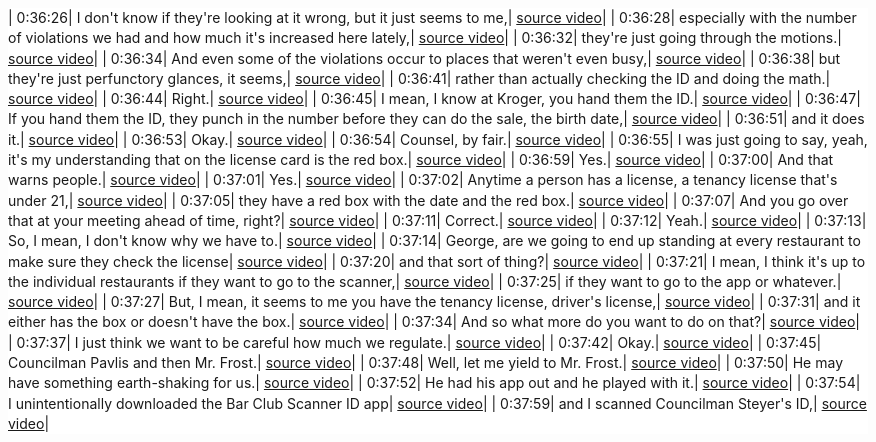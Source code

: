 | 0:36:26| I don't know if they're looking at it wrong, but it just seems to me,| [source video](https://archive.org/details/BeerBrd160927?start=2186)|
| 0:36:28| especially with the number of violations we had and how much it's increased here lately,| [source video](https://archive.org/details/BeerBrd160927?start=2188)|
| 0:36:32| they're just going through the motions.| [source video](https://archive.org/details/BeerBrd160927?start=2192)|
| 0:36:34| And even some of the violations occur to places that weren't even busy,| [source video](https://archive.org/details/BeerBrd160927?start=2194)|
| 0:36:38| but they're just perfunctory glances, it seems,| [source video](https://archive.org/details/BeerBrd160927?start=2198)|
| 0:36:41| rather than actually checking the ID and doing the math.| [source video](https://archive.org/details/BeerBrd160927?start=2201)|
| 0:36:44| Right.| [source video](https://archive.org/details/BeerBrd160927?start=2204)|
| 0:36:45| I mean, I know at Kroger, you hand them the ID.| [source video](https://archive.org/details/BeerBrd160927?start=2205)|
| 0:36:47| If you hand them the ID, they punch in the number before they can do the sale, the birth date,| [source video](https://archive.org/details/BeerBrd160927?start=2207)|
| 0:36:51| and it does it.| [source video](https://archive.org/details/BeerBrd160927?start=2211)|
| 0:36:53| Okay.| [source video](https://archive.org/details/BeerBrd160927?start=2213)|
| 0:36:54| Counsel, by fair.| [source video](https://archive.org/details/BeerBrd160927?start=2214)|
| 0:36:55| I was just going to say, yeah, it's my understanding that on the license card is the red box.| [source video](https://archive.org/details/BeerBrd160927?start=2215)|
| 0:36:59| Yes.| [source video](https://archive.org/details/BeerBrd160927?start=2219)|
| 0:37:00| And that warns people.| [source video](https://archive.org/details/BeerBrd160927?start=2220)|
| 0:37:01| Yes.| [source video](https://archive.org/details/BeerBrd160927?start=2221)|
| 0:37:02| Anytime a person has a license, a tenancy license that's under 21,| [source video](https://archive.org/details/BeerBrd160927?start=2222)|
| 0:37:05| they have a red box with the date and the red box.| [source video](https://archive.org/details/BeerBrd160927?start=2225)|
| 0:37:07| And you go over that at your meeting ahead of time, right?| [source video](https://archive.org/details/BeerBrd160927?start=2227)|
| 0:37:11| Correct.| [source video](https://archive.org/details/BeerBrd160927?start=2231)|
| 0:37:12| Yeah.| [source video](https://archive.org/details/BeerBrd160927?start=2232)|
| 0:37:13| So, I mean, I don't know why we have to.| [source video](https://archive.org/details/BeerBrd160927?start=2233)|
| 0:37:14| George, are we going to end up standing at every restaurant to make sure they check the license| [source video](https://archive.org/details/BeerBrd160927?start=2234)|
| 0:37:20| and that sort of thing?| [source video](https://archive.org/details/BeerBrd160927?start=2240)|
| 0:37:21| I mean, I think it's up to the individual restaurants if they want to go to the scanner,| [source video](https://archive.org/details/BeerBrd160927?start=2241)|
| 0:37:25| if they want to go to the app or whatever.| [source video](https://archive.org/details/BeerBrd160927?start=2245)|
| 0:37:27| But, I mean, it seems to me you have the tenancy license, driver's license,| [source video](https://archive.org/details/BeerBrd160927?start=2247)|
| 0:37:31| and it either has the box or doesn't have the box.| [source video](https://archive.org/details/BeerBrd160927?start=2251)|
| 0:37:34| And so what more do you want to do on that?| [source video](https://archive.org/details/BeerBrd160927?start=2254)|
| 0:37:37| I just think we want to be careful how much we regulate.| [source video](https://archive.org/details/BeerBrd160927?start=2257)|
| 0:37:42| Okay.| [source video](https://archive.org/details/BeerBrd160927?start=2262)|
| 0:37:45| Councilman Pavlis and then Mr. Frost.| [source video](https://archive.org/details/BeerBrd160927?start=2265)|
| 0:37:48| Well, let me yield to Mr. Frost.| [source video](https://archive.org/details/BeerBrd160927?start=2268)|
| 0:37:50| He may have something earth-shaking for us.| [source video](https://archive.org/details/BeerBrd160927?start=2270)|
| 0:37:52| He had his app out and he played with it.| [source video](https://archive.org/details/BeerBrd160927?start=2272)|
| 0:37:54| I unintentionally downloaded the Bar Club Scanner ID app| [source video](https://archive.org/details/BeerBrd160927?start=2274)|
| 0:37:59| and I scanned Councilman Steyer's ID,| [source video](https://archive.org/details/BeerBrd160927?start=2279)|